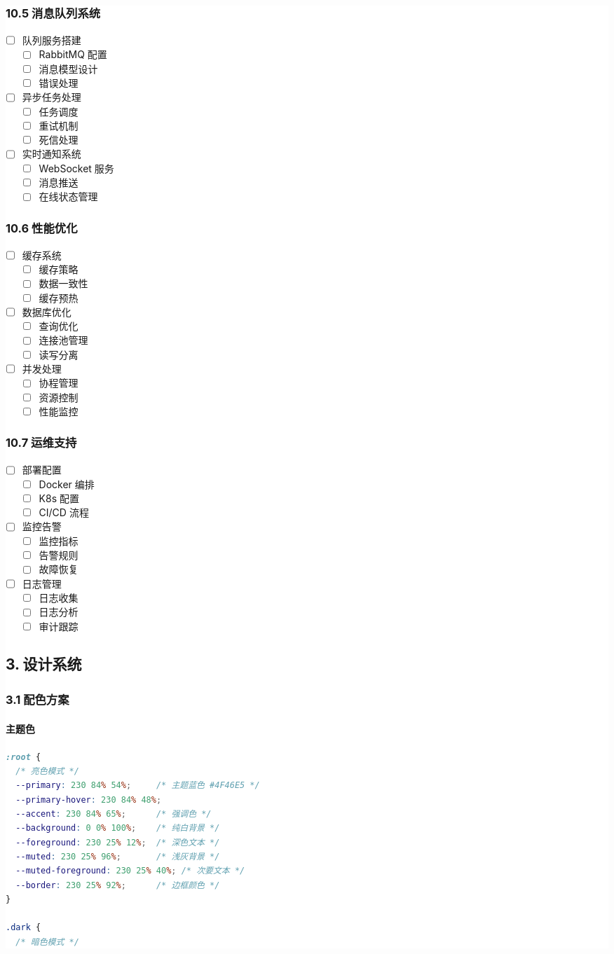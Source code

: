 ### 10.5 消息队列系统
- [ ] 队列服务搭建
  - [ ] RabbitMQ 配置
  - [ ] 消息模型设计
  - [ ] 错误处理
- [ ] 异步任务处理
  - [ ] 任务调度
  - [ ] 重试机制
  - [ ] 死信处理
- [ ] 实时通知系统
  - [ ] WebSocket 服务
  - [ ] 消息推送
  - [ ] 在线状态管理

### 10.6 性能优化
- [ ] 缓存系统
  - [ ] 缓存策略
  - [ ] 数据一致性
  - [ ] 缓存预热
- [ ] 数据库优化
  - [ ] 查询优化
  - [ ] 连接池管理
  - [ ] 读写分离
- [ ] 并发处理
  - [ ] 协程管理
  - [ ] 资源控制
  - [ ] 性能监控

### 10.7 运维支持
- [ ] 部署配置
  - [ ] Docker 编排
  - [ ] K8s 配置
  - [ ] CI/CD 流程
- [ ] 监控告警
  - [ ] 监控指标
  - [ ] 告警规则
  - [ ] 故障恢复
- [ ] 日志管理
  - [ ] 日志收集
  - [ ] 日志分析
  - [ ] 审计跟踪

## 3. 设计系统

### 3.1 配色方案

#### 主题色
```css
:root {
  /* 亮色模式 */
  --primary: 230 84% 54%;     /* 主题蓝色 #4F46E5 */
  --primary-hover: 230 84% 48%;
  --accent: 230 84% 65%;      /* 强调色 */
  --background: 0 0% 100%;    /* 纯白背景 */
  --foreground: 230 25% 12%;  /* 深色文本 */
  --muted: 230 25% 96%;       /* 浅灰背景 */
  --muted-foreground: 230 25% 40%; /* 次要文本 */
  --border: 230 25% 92%;      /* 边框颜色 */
}

.dark {
  /* 暗色模式 */
```